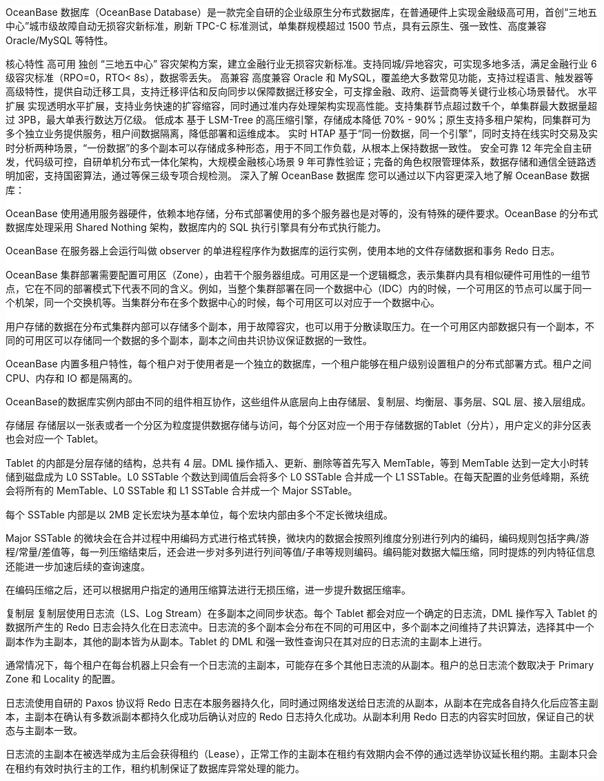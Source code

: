 OceanBase 数据库（OceanBase Database）是一款完全自研的企业级原生分布式数据库，在普通硬件上实现金融级高可用，首创“三地五中心”城市级故障自动无损容灾新标准，刷新 TPC-C 标准测试，单集群规模超过 1500 节点，具有云原生、强一致性、高度兼容 Oracle/MySQL 等特性。

核心特性
高可用
独创 “三地五中心” 容灾架构方案，建立金融行业无损容灾新标准。支持同城/异地容灾，可实现多地多活，满足金融行业 6 级容灾标准（RPO=0，RTO< 8s），数据零丢失。
高兼容
高度兼容 Oracle 和 MySQL，覆盖绝大多数常见功能，支持过程语言、触发器等高级特性，提供自动迁移工具，支持迁移评估和反向同步以保障数据迁移安全，可支撑金融、政府、运营商等关键行业核心场景替代。
水平扩展
实现透明水平扩展，支持业务快速的扩容缩容，同时通过准内存处理架构实现高性能。支持集群节点超过数千个，单集群最大数据量超过 3PB，最大单表行数达万亿级。
低成本
基于 LSM-Tree 的高压缩引擎，存储成本降低 70% - 90%；原生支持多租户架构，同集群可为多个独立业务提供服务，租户间数据隔离，降低部署和运维成本。
实时 HTAP
基于“同一份数据，同一个引擎”，同时支持在线实时交易及实时分析两种场景，“一份数据”的多个副本可以存储成多种形态，用于不同工作负载，从根本上保持数据一致性。
安全可靠
12 年完全自主研发，代码级可控，自研单机分布式一体化架构，大规模金融核心场景 9 年可靠性验证；完备的角色权限管理体系，数据存储和通信全链路透明加密，支持国密算法，通过等保三级专项合规检测。
深入了解 OceanBase 数据库
您可以通过以下内容更深入地了解 OceanBase 数据库：

OceanBase 使用通用服务器硬件，依赖本地存储，分布式部署使用的多个服务器也是对等的，没有特殊的硬件要求。OceanBase 的分布式数据库处理采用 Shared Nothing 架构，数据库内的 SQL 执行引擎具有分布式执行能力。

OceanBase 在服务器上会运行叫做 observer 的单进程程序作为数据库的运行实例，使用本地的文件存储数据和事务 Redo 日志。

OceanBase 集群部署需要配置可用区（Zone），由若干个服务器组成。可用区是一个逻辑概念，表示集群内具有相似硬件可用性的一组节点，它在不同的部署模式下代表不同的含义。例如，当整个集群部署在同一个数据中心（IDC）内的时候，一个可用区的节点可以属于同一个机架，同一个交换机等。当集群分布在多个数据中心的时候，每个可用区可以对应于一个数据中心。

用户存储的数据在分布式集群内部可以存储多个副本，用于故障容灾，也可以用于分散读取压力。在一个可用区内部数据只有一个副本，不同的可用区可以存储同一个数据的多个副本，副本之间由共识协议保证数据的一致性。

OceanBase 内置多租户特性，每个租户对于使用者是一个独立的数据库，一个租户能够在租户级别设置租户的分布式部署方式。租户之间 CPU、内存和 IO 都是隔离的。

OceanBase的数据库实例内部由不同的组件相互协作，这些组件从底层向上由存储层、复制层、均衡层、事务层、SQL 层、接入层组成。

存储层
存储层以一张表或者一个分区为粒度提供数据存储与访问，每个分区对应一个用于存储数据的Tablet（分片），用户定义的非分区表也会对应一个 Tablet。

Tablet 的内部是分层存储的结构，总共有 4 层。DML 操作插入、更新、删除等首先写入 MemTable，等到 MemTable 达到一定大小时转储到磁盘成为 L0 SSTable。L0 SSTable 个数达到阈值后会将多个 L0 SSTable 合并成一个 L1 SSTable。在每天配置的业务低峰期，系统会将所有的 MemTable、L0 SSTable 和 L1 SSTable 合并成一个 Major SSTable。

每个 SSTable 内部是以 2MB 定长宏块为基本单位，每个宏块内部由多个不定长微块组成。

Major SSTable 的微块会在合并过程中用编码方式进行格式转换，微块内的数据会按照列维度分别进行列内的编码，编码规则包括字典/游程/常量/差值等，每一列压缩结束后，还会进一步对多列进行列间等值/子串等规则编码。编码能对数据大幅压缩，同时提炼的列内特征信息还能进一步加速后续的查询速度。

在编码压缩之后，还可以根据用户指定的通用压缩算法进行无损压缩，进一步提升数据压缩率。

复制层
复制层使用日志流（LS、Log Stream）在多副本之间同步状态。每个 Tablet 都会对应一个确定的日志流，DML 操作写入 Tablet 的数据所产生的 Redo 日志会持久化在日志流中。日志流的多个副本会分布在不同的可用区中，多个副本之间维持了共识算法，选择其中一个副本作为主副本，其他的副本皆为从副本。Tablet 的 DML 和强一致性查询只在其对应的日志流的主副本上进行。

通常情况下，每个租户在每台机器上只会有一个日志流的主副本，可能存在多个其他日志流的从副本。租户的总日志流个数取决于 Primary Zone 和 Locality 的配置。

日志流使用自研的 Paxos 协议将 Redo 日志在本服务器持久化，同时通过网络发送给日志流的从副本，从副本在完成各自持久化后应答主副本，主副本在确认有多数派副本都持久化成功后确认对应的 Redo 日志持久化成功。从副本利用 Redo 日志的内容实时回放，保证自己的状态与主副本一致。

日志流的主副本在被选举成为主后会获得租约（Lease），正常工作的主副本在租约有效期内会不停的通过选举协议延长租约期。主副本只会在租约有效时执行主的工作，租约机制保证了数据库异常处理的能力。
